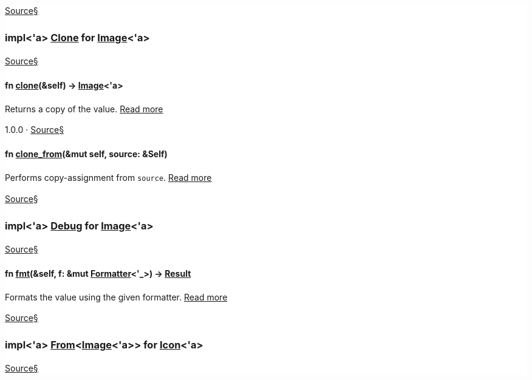 [Source](../../src/tauri/image/mod.rs.html#15)[§](#impl-Clone-for-Image%3C'a%3E)

### impl<'a> [Clone](https://doc.rust-lang.org/nightly/core/clone/trait.Clone.html "trait core::clone::Clone") for [Image](struct.Image.html.md "struct tauri::image::Image")<'a>

[Source](../../src/tauri/image/mod.rs.html#15)[§](#method.clone)

#### fn [clone](https://doc.rust-lang.org/nightly/core/clone/trait.Clone.html#tymethod.clone)(&self) -> [Image](struct.Image.html.md "struct tauri::image::Image")<'a>

Returns a copy of the value. [Read more](https://doc.rust-lang.org/nightly/core/clone/trait.Clone.html#tymethod.clone)

1.0.0 · [Source](https://doc.rust-lang.org/nightly/src/core/clone.rs.html#174)[§](#method.clone_from)

#### fn [clone\_from](https://doc.rust-lang.org/nightly/core/clone/trait.Clone.html#method.clone_from)(&mut self, source: &Self)

Performs copy-assignment from `source`. [Read more](https://doc.rust-lang.org/nightly/core/clone/trait.Clone.html#method.clone_from)

[Source](../../src/tauri/image/mod.rs.html#15)[§](#impl-Debug-for-Image%3C'a%3E)

### impl<'a> [Debug](https://doc.rust-lang.org/nightly/core/fmt/trait.Debug.html "trait core::fmt::Debug") for [Image](struct.Image.html.md "struct tauri::image::Image")<'a>

[Source](../../src/tauri/image/mod.rs.html#15)[§](#method.fmt)

#### fn [fmt](https://doc.rust-lang.org/nightly/core/fmt/trait.Debug.html#tymethod.fmt)(&self, f: &mut [Formatter](https://doc.rust-lang.org/nightly/core/fmt/struct.Formatter.html "struct core::fmt::Formatter")<'\_>) -> [Result](https://doc.rust-lang.org/nightly/core/fmt/type.Result.html "type core::fmt::Result")

Formats the value using the given formatter. [Read more](https://doc.rust-lang.org/nightly/core/fmt/trait.Debug.html#tymethod.fmt)

[Source](../../src/tauri/image/mod.rs.html#106-114)[§](#impl-From%3CImage%3C'a%3E%3E-for-Icon%3C'a%3E)

### impl<'a> [From](https://doc.rust-lang.org/nightly/core/convert/trait.From.html "trait core::convert::From")<[Image](struct.Image.html.md "struct tauri::image::Image")<'a>> for [Icon](https://docs.rs/tauri-runtime/2.5.1/x86_64-unknown-linux-gnu/tauri_runtime/struct.Icon.html "struct tauri_runtime::Icon")<'a>

[Source](../../src/tauri/image/mod.rs.html#107-113)[§](#method.from)
